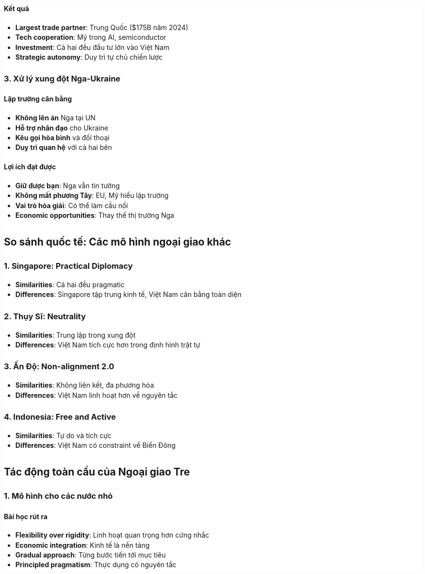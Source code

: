 #### Kết quả
- **Largest trade partner**: Trung Quốc ($175B năm 2024)
- **Tech cooperation**: Mỹ trong AI, semiconductor
- **Investment**: Cả hai đều đầu tư lớn vào Việt Nam
- **Strategic autonomy**: Duy trì tự chủ chiến lược

### 3. Xử lý xung đột Nga-Ukraine

#### Lập trường cân bằng
- **Không lên án** Nga tại UN
- **Hỗ trợ nhân đạo** cho Ukraine
- **Kêu gọi hòa bình** và đối thoại
- **Duy trì quan hệ** với cả hai bên

#### Lợi ích đạt được
- **Giữ được bạn**: Nga vẫn tin tưởng
- **Không mất phương Tây**: EU, Mỹ hiểu lập trường
- **Vai trò hòa giải**: Có thể làm cầu nối
- **Economic opportunities**: Thay thế thị trường Nga

## So sánh quốc tế: Các mô hình ngoại giao khác

### 1. Singapore: Practical Diplomacy
- **Similarities**: Cả hai đều pragmatic
- **Differences**: Singapore tập trung kinh tế, Việt Nam cân bằng toàn diện

### 2. Thụy Sĩ: Neutrality
- **Similarities**: Trung lập trong xung đột
- **Differences**: Việt Nam tích cực hơn trong định hình trật tự

### 3. Ấn Độ: Non-alignment 2.0
- **Similarities**: Không liên kết, đa phương hóa
- **Differences**: Việt Nam linh hoạt hơn về nguyên tắc

### 4. Indonesia: Free and Active
- **Similarities**: Tự do và tích cực
- **Differences**: Việt Nam có constraint về Biển Đông

## Tác động toàn cầu của Ngoại giao Tre

### 1. Mô hình cho các nước nhỏ

#### Bài học rút ra
- **Flexibility over rigidity**: Linh hoạt quan trọng hơn cứng nhắc
- **Economic integration**: Kinh tế là nền tảng
- **Gradual approach**: Từng bước tiến tới mục tiêu
- **Principled pragmatism**: Thực dụng có nguyên tắc
